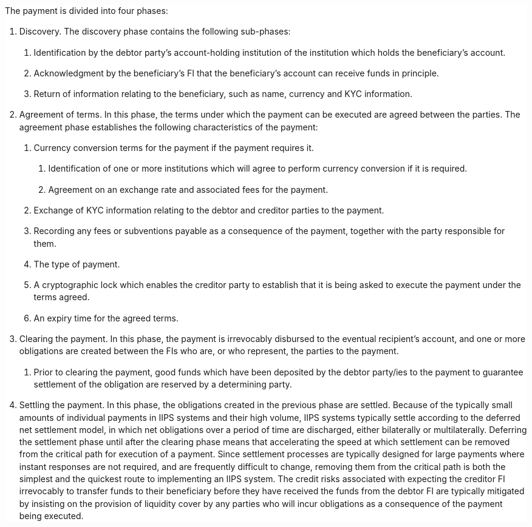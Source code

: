 The payment is divided into four phases:

1.  Discovery. The discovery phase contains the following sub-phases:

    1.  Identification by the debtor party’s account-holding institution
        of the institution which holds the beneficiary’s account.

    2.  Acknowledgment by the beneficiary’s FI that the beneficiary’s
        account can receive funds in principle.

    3.  Return of information relating to the beneficiary, such as name,
        currency and KYC information.

2.  Agreement of terms. In this phase, the terms under which the payment
    can be executed are agreed between the parties. The agreement phase
    establishes the following characteristics of the payment:

    1.  Currency conversion terms for the payment if the payment
        requires it.

        1.  Identification of one or more institutions which will agree
            to perform currency conversion if it is required.

        2.  Agreement on an exchange rate and associated fees for the
            payment.

    2.  Exchange of KYC information relating to the debtor and creditor
        parties to the payment.

    3.  Recording any fees or subventions payable as a consequence of
        the payment, together with the party responsible for them.

    4.  The type of payment.

    5.  A cryptographic lock which enables the creditor party to
        establish that it is being asked to execute the payment under
        the terms agreed.

    6.  An expiry time for the agreed terms.

3.  Clearing the payment. In this phase, the payment is irrevocably
    disbursed to the eventual recipient’s account, and one or more
    obligations are created between the FIs who are, or who represent,
    the parties to the payment.

    1.  Prior to clearing the payment, good funds which have been
        deposited by the debtor party/ies to the payment to guarantee
        settlement of the obligation are reserved by a determining
        party.

4.  Settling the payment. In this phase, the obligations created in the
    previous phase are settled. Because of the typically small amounts
    of individual payments in IIPS systems and their high volume, IIPS
    systems typically settle according to the deferred net settlement
    model, in which net obligations over a period of time are
    discharged, either bilaterally or multilaterally. Deferring the
    settlement phase until after the clearing phase means that
    accelerating the speed at which settlement can be removed from the
    critical path for execution of a payment. Since settlement processes
    are typically designed for large payments where instant responses
    are not required, and are frequently difficult to change, removing
    them from the critical path is both the simplest and the quickest
    route to implementing an IIPS system. The credit risks associated
    with expecting the creditor FI irrevocably to transfer funds to
    their beneficiary before they have received the funds from the
    debtor FI are typically mitigated by insisting on the provision of
    liquidity cover by any parties who will incur obligations as a
    consequence of the payment being executed.
